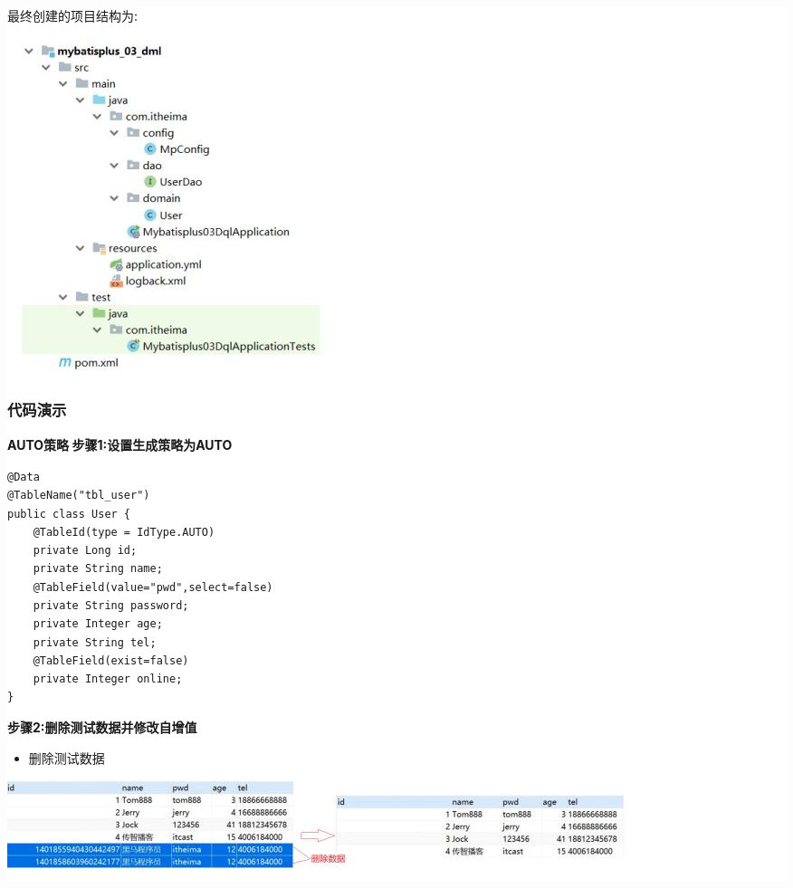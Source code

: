 最终创建的项目结构为:

![1704813921388](images/1704813921388.png)

### 代码演示

**AUTO策略
步骤1:设置生成策略为AUTO**

```
@Data
@TableName("tbl_user")
public class User {
    @TableId(type = IdType.AUTO)
    private Long id;
    private String name;
    @TableField(value="pwd",select=false)
    private String password;
    private Integer age;
    private String tel;
    @TableField(exist=false)
    private Integer online;
}
```

**步骤2:删除测试数据并修改自增值**

* 删除测试数据

![1704814023238](images/1704814023238.png)
